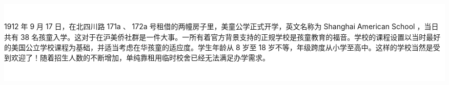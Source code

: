   <span class="s1">
  </span>
  <br/>
 </p>
 <p class="p2">
  <span class="s2">
   1912
  </span>
  <span class="s1">
   年
  </span>
  <span class="s2">
   9
  </span>
  <span class="s1">
   月
  </span>
  <span class="s2">
   17
  </span>
  <span class="s1">
   日，在北四川路
  </span>
  <span class="s2">
   171a
  </span>
  <span class="s1">
   、
  </span>
  <span class="s2">
   172a
  </span>
  <span class="s1">
   号租借的两幢房子里，美童公学正式开学，英文名称为
  </span>
  <span class="s2">
   Shanghai American School
  </span>
  <span class="s1">
   ，当日共有
  </span>
  <span class="s2">
   38
  </span>
  <span class="s1">
   名孩童入学。这对于在沪美侨社群是一件大事。一所有着官方背景支持的正规学校是孩童教育的福音。学校的课程设置以当时最好的美国公立学校课程为基础，并适当考虑在华孩童的适应度。学生年龄从
  </span>
  <span class="s2">
   8
  </span>
  <span class="s1">
   岁至
  </span>
  <span class="s2">
   18
  </span>
  <span class="s1">
   岁不等，年级跨度从小学至高中。这样的学校当然是受到欢迎了！随着招生人数的不断增加，单纯靠租用临时校舍已经无法满足办学需求。
  </span>
 </p>
 <p class="p1">
  <span class="s1">
  </span>
  <br/>